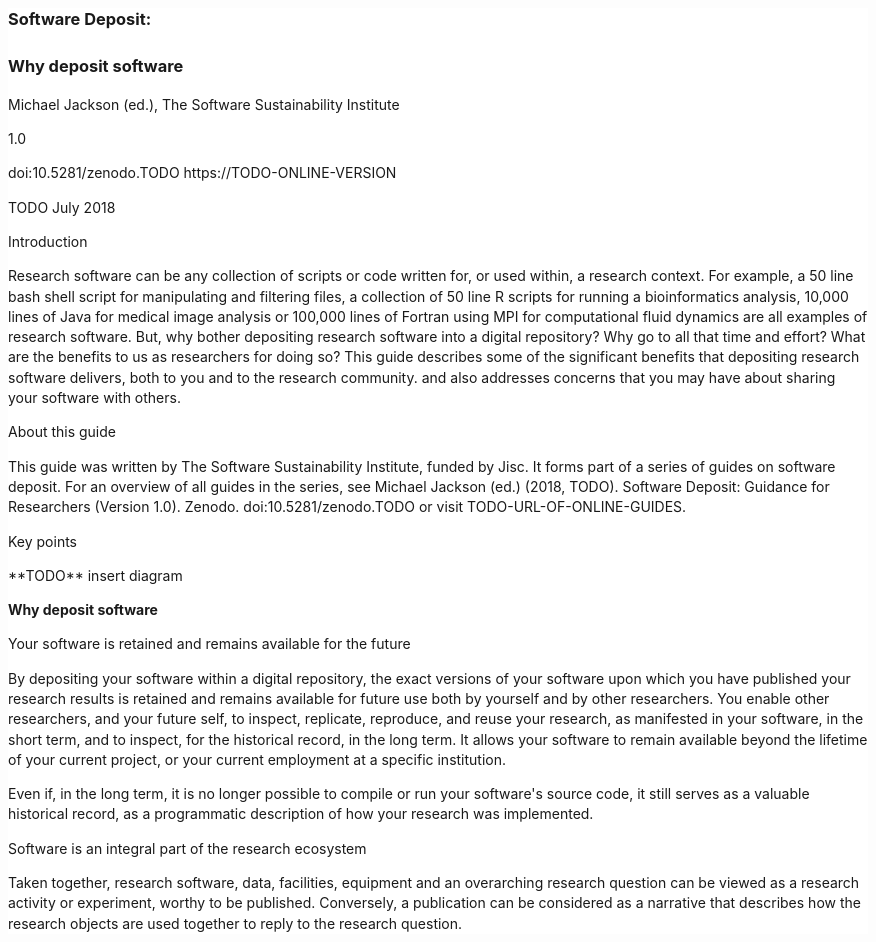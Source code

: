 ### Software Deposit:

### Why deposit software

Michael Jackson (ed.), The Software Sustainability Institute

1.0

doi:10.5281/zenodo.TODO  https://TODO-ONLINE-VERSION

TODO July 2018

Introduction

Research software can be any collection of scripts or code written for, or used within, a research context. For example, a 50 line bash shell script for manipulating and filtering files, a collection of 50 line R scripts for running a bioinformatics analysis, 10,000 lines of Java for medical image analysis or 100,000 lines of Fortran using MPI for computational fluid dynamics are all examples of research software. But, why bother depositing research software into a digital repository? Why go to all that time and effort? What are the benefits to us as researchers for doing so? This guide describes some of the significant benefits that depositing research software delivers, both to you and to the research community. and also addresses concerns that you may have about sharing your software with others.

About this guide

This guide was written by The Software Sustainability Institute, funded by Jisc. It forms part of a series of guides on software deposit. For an overview of all guides in the series, see Michael Jackson (ed.) (2018, TODO). Software Deposit: Guidance for Researchers (Version 1.0). Zenodo. doi:10.5281/zenodo.TODO or visit TODO-URL-OF-ONLINE-GUIDES.

Key points

\*\*TODO\*\* insert diagram

**Why deposit software**

Your software is retained and remains available for the future

By depositing your software within a digital repository, the exact versions of your software upon which you have published your research results is retained and remains available for future use both by yourself and by other researchers. You enable other researchers, and your future self, to inspect, replicate, reproduce, and reuse your research, as manifested in your software, in the short term, and to inspect, for the historical record, in the long term. It allows your software to remain available beyond the lifetime of your current project, or your current employment at a specific institution.

Even if, in the long term, it is no longer possible to compile or run your software's source code, it still serves as a valuable historical record, as a programmatic description of how your research was implemented.

Software is an integral part of the research ecosystem

Taken together, research software, data, facilities, equipment and an overarching research question can be viewed as a research activity or experiment, worthy to be published. Conversely, a publication can be considered as a narrative that describes how the research objects are used together to reply to the research question.
